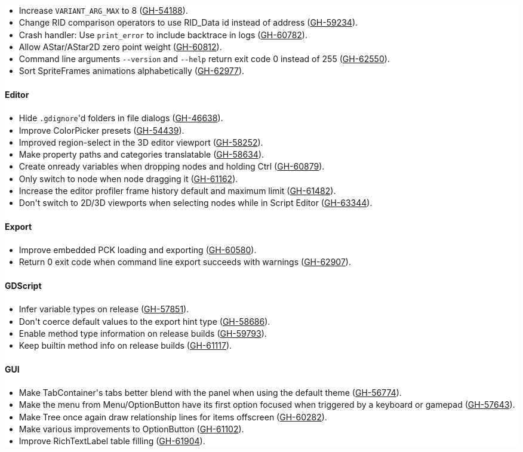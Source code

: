 - Increase `VARIANT_ARG_MAX` to 8 ([GH-54188](https://github.com/godotengine/godot/pull/54188)).
- Change RID comparison operators to use RID_Data id instead of address ([GH-59234](https://github.com/godotengine/godot/pull/59234)).
- Crash handler: Use `print_error` to include backtrace in logs ([GH-60782](https://github.com/godotengine/godot/pull/60782)).
- Allow AStar/AStar2D zero point weight ([GH-60812](https://github.com/godotengine/godot/pull/60812)).
- Command line arguments `--version` and `--help` return exit code 0 instead of 255 ([GH-62550](https://github.com/godotengine/godot/pull/62550)).
- Sort SpriteFrames animations alphabetically ([GH-62977](https://github.com/godotengine/godot/pull/62977)).

#### Editor

- Hide `.gdignore`'d folders in file dialogs ([GH-46638](https://github.com/godotengine/godot/pull/46638)).
- Improve ColorPicker presets ([GH-54439](https://github.com/godotengine/godot/pull/54439)).
- Improved region-select in the 3D editor viewport ([GH-58252](https://github.com/godotengine/godot/pull/58252)).
- Make property paths and categories translatable ([GH-58634](https://github.com/godotengine/godot/pull/58634)).
- Create onready variables when dropping nodes and holding Ctrl ([GH-60879](https://github.com/godotengine/godot/pull/60879)).
- Only switch to node when node dragging it ([GH-61162](https://github.com/godotengine/godot/pull/61162)).
- Increase the editor profiler frame history default and maximum limit ([GH-61482](https://github.com/godotengine/godot/pull/61482)).
- Don't switch to 2D/3D viewports when selecting nodes while in Script Editor ([GH-63344](https://github.com/godotengine/godot/pull/63344)).

#### Export

- Improve embedded PCK loading and exporting ([GH-60580](https://github.com/godotengine/godot/pull/60580)).
- Return 0 exit code when command line export succeeds with warnings ([GH-62907](https://github.com/godotengine/godot/pull/62907)).

#### GDScript

- Infer variable types on release ([GH-57851](https://github.com/godotengine/godot/pull/57851)).
- Don't coerce default values to the export hint type ([GH-58686](https://github.com/godotengine/godot/pull/58686)).
- Enable method type information on release builds ([GH-59793](https://github.com/godotengine/godot/pull/59793)).
- Keep builtin method info on release builds ([GH-61117](https://github.com/godotengine/godot/pull/61117)).

#### GUI

- Make TabContainer's tabs better blend with the panel when using the default theme ([GH-56774](https://github.com/godotengine/godot/pull/56774)).
- Make the menu from Menu/OptionButton have its first option focused when triggered by a keyboard or gamepad ([GH-57643](https://github.com/godotengine/godot/pull/57643)).
- Make Tree once again draw relationship lines for items offscreen ([GH-60282](https://github.com/godotengine/godot/pull/60282)).
- Make various improvements to OptionButton ([GH-61102](https://github.com/godotengine/godot/pull/61102)).
- Improve RichTextLabel table filling ([GH-61904](https://github.com/godotengine/godot/pull/61904)).
